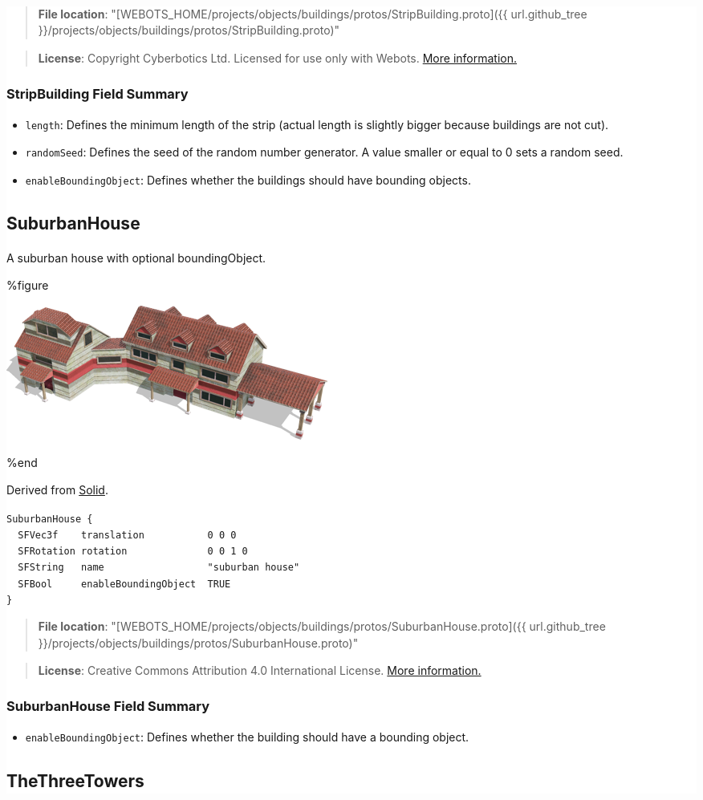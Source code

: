 > **File location**: "[WEBOTS\_HOME/projects/objects/buildings/protos/StripBuilding.proto]({{ url.github_tree }}/projects/objects/buildings/protos/StripBuilding.proto)"

> **License**: Copyright Cyberbotics Ltd. Licensed for use only with Webots.
[More information.](https://cyberbotics.com/webots_assets_license)

### StripBuilding Field Summary

- `length`: Defines the minimum length of the strip (actual length is slightly bigger because buildings are not cut).

- `randomSeed`: Defines the seed of the random number generator. A value smaller or equal to 0 sets a random seed.

- `enableBoundingObject`: Defines whether the buildings should have bounding objects.

## SuburbanHouse

A suburban house with optional boundingObject.

%figure

![SuburbanHouse](images/objects/buildings/SuburbanHouse/model.thumbnail.png)

%end

Derived from [Solid](../reference/solid.md).

```
SuburbanHouse {
  SFVec3f    translation           0 0 0
  SFRotation rotation              0 0 1 0
  SFString   name                  "suburban house"
  SFBool     enableBoundingObject  TRUE
}
```

> **File location**: "[WEBOTS\_HOME/projects/objects/buildings/protos/SuburbanHouse.proto]({{ url.github_tree }}/projects/objects/buildings/protos/SuburbanHouse.proto)"

> **License**: Creative Commons Attribution 4.0 International License.
[More information.](https://creativecommons.org/licenses/by/4.0/legalcode)

### SuburbanHouse Field Summary

- `enableBoundingObject`: Defines whether the building should have a bounding object.

## TheThreeTowers
